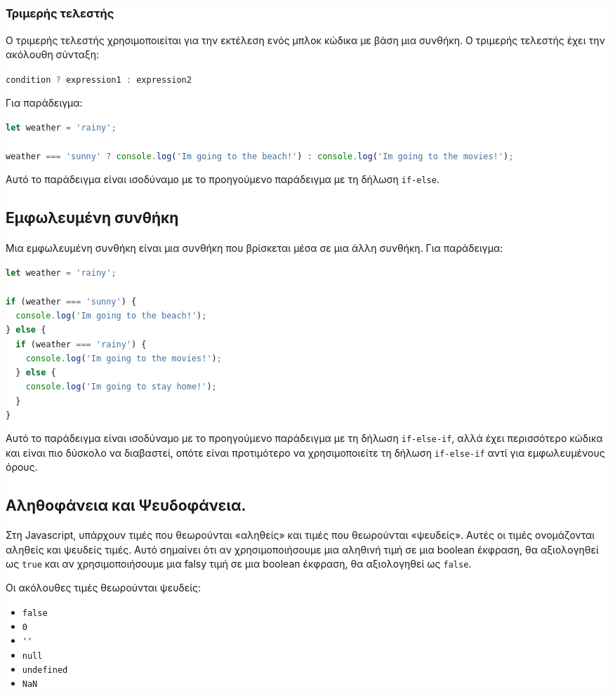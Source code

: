 ### Τριμερής τελεστής

Ο τριμερής τελεστής χρησιμοποιείται για την εκτέλεση ενός μπλοκ κώδικα με βάση μια συνθήκη. Ο τριμερής τελεστής έχει την ακόλουθη σύνταξη:


```javascript
condition ? expression1 : expression2
```

Για παράδειγμα:

```javascript
let weather = 'rainy';

weather === 'sunny' ? console.log('Im going to the beach!') : console.log('Im going to the movies!');
```

Αυτό το παράδειγμα είναι ισοδύναμο με το προηγούμενο παράδειγμα με τη δήλωση `if-else`.

## Εμφωλευμένη συνθήκη

Μια εμφωλευμένη συνθήκη είναι μια συνθήκη που βρίσκεται μέσα σε μια άλλη συνθήκη. Για παράδειγμα:


```javascript
let weather = 'rainy';

if (weather === 'sunny') {
  console.log('Im going to the beach!');
} else {
  if (weather === 'rainy') {
    console.log('Im going to the movies!');
  } else {
    console.log('Im going to stay home!');
  }
}
```

Αυτό το παράδειγμα είναι ισοδύναμο με το προηγούμενο παράδειγμα με τη δήλωση `if-else-if`, αλλά έχει περισσότερο κώδικα και είναι πιο δύσκολο να διαβαστεί, οπότε είναι προτιμότερο να χρησιμοποιείτε τη δήλωση `if-else-if` αντί για εμφωλευμένους όρους.

## Αληθοφάνεια και Ψευδοφάνεια.

Στη Javascript, υπάρχουν τιμές που θεωρούνται «αληθείς» και τιμές που θεωρούνται «ψευδείς». Αυτές οι τιμές ονομάζονται αληθείς και ψευδείς τιμές. Αυτό σημαίνει ότι αν χρησιμοποιήσουμε μια αληθινή τιμή σε μια boolean έκφραση, θα αξιολογηθεί ως `true` και αν χρησιμοποιήσουμε μια falsy τιμή σε μια boolean έκφραση, θα αξιολογηθεί ως `false`.

Οι ακόλουθες τιμές θεωρούνται ψευδείς:

- `false`
- `0`
- `''`
- `null`
- `undefined`
- `NaN`
